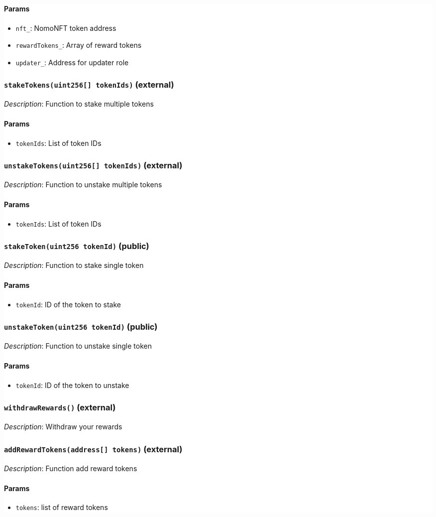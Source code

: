 #### Params
 - `nft_`: NomoNFT token address

 - `rewardTokens_`: Array of reward tokens

 - `updater_`: Address for updater role

### `stakeTokens(uint256[] tokenIds)` (external) <a name="nomorouter-staketokens-uint256---"></a>

*Description*: Function to stake multiple tokens


#### Params
 - `tokenIds`: List of token IDs

### `unstakeTokens(uint256[] tokenIds)` (external) <a name="nomorouter-unstaketokens-uint256---"></a>

*Description*: Function to unstake multiple tokens


#### Params
 - `tokenIds`: List of token IDs

### `stakeToken(uint256 tokenId)` (public) <a name="nomorouter-staketoken-uint256-"></a>

*Description*: Function to stake single token


#### Params
 - `tokenId`: ID of the token to stake

### `unstakeToken(uint256 tokenId)` (public) <a name="nomorouter-unstaketoken-uint256-"></a>

*Description*: Function to unstake single token


#### Params
 - `tokenId`: ID of the token to unstake

### `withdrawRewards()` (external) <a name="nomorouter-withdrawrewards--"></a>

*Description*: Withdraw your rewards

### `addRewardTokens(address[] tokens)` (external) <a name="nomorouter-addrewardtokens-address---"></a>

*Description*: Function add reward tokens


#### Params
 - `tokens`: list of reward tokens
